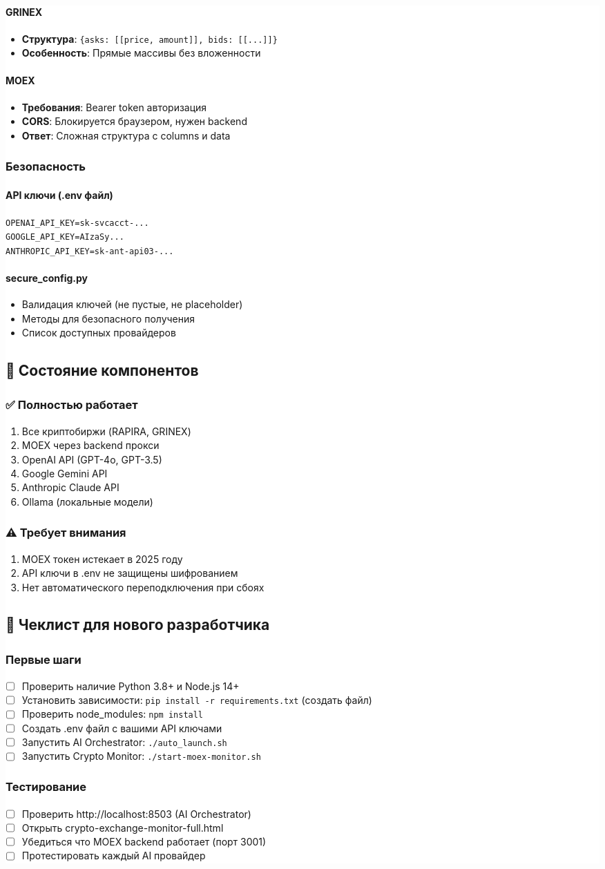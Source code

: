 #### GRINEX
- **Структура**: `{asks: [[price, amount]], bids: [[...]]}`
- **Особенность**: Прямые массивы без вложенности

#### MOEX
- **Требования**: Bearer token авторизация
- **CORS**: Блокируется браузером, нужен backend
- **Ответ**: Сложная структура с columns и data

### Безопасность

#### API ключи (.env файл)
```env
OPENAI_API_KEY=sk-svcacct-...
GOOGLE_API_KEY=AIzaSy...
ANTHROPIC_API_KEY=sk-ant-api03-...
```

#### secure_config.py
- Валидация ключей (не пустые, не placeholder)
- Методы для безопасного получения
- Список доступных провайдеров

## 🚦 Состояние компонентов

### ✅ Полностью работает
1. Все криптобиржи (RAPIRA, GRINEX)
2. MOEX через backend прокси
3. OpenAI API (GPT-4o, GPT-3.5)
4. Google Gemini API
5. Anthropic Claude API
6. Ollama (локальные модели)

### ⚠️ Требует внимания
1. MOEX токен истекает в 2025 году
2. API ключи в .env не защищены шифрованием
3. Нет автоматического переподключения при сбоях

## 📝 Чеклист для нового разработчика

### Первые шаги
- [ ] Проверить наличие Python 3.8+ и Node.js 14+
- [ ] Установить зависимости: `pip install -r requirements.txt` (создать файл)
- [ ] Проверить node_modules: `npm install`
- [ ] Создать .env файл с вашими API ключами
- [ ] Запустить AI Orchestrator: `./auto_launch.sh`
- [ ] Запустить Crypto Monitor: `./start-moex-monitor.sh`

### Тестирование
- [ ] Проверить http://localhost:8503 (AI Orchestrator)
- [ ] Открыть crypto-exchange-monitor-full.html
- [ ] Убедиться что MOEX backend работает (порт 3001)
- [ ] Протестировать каждый AI провайдер
